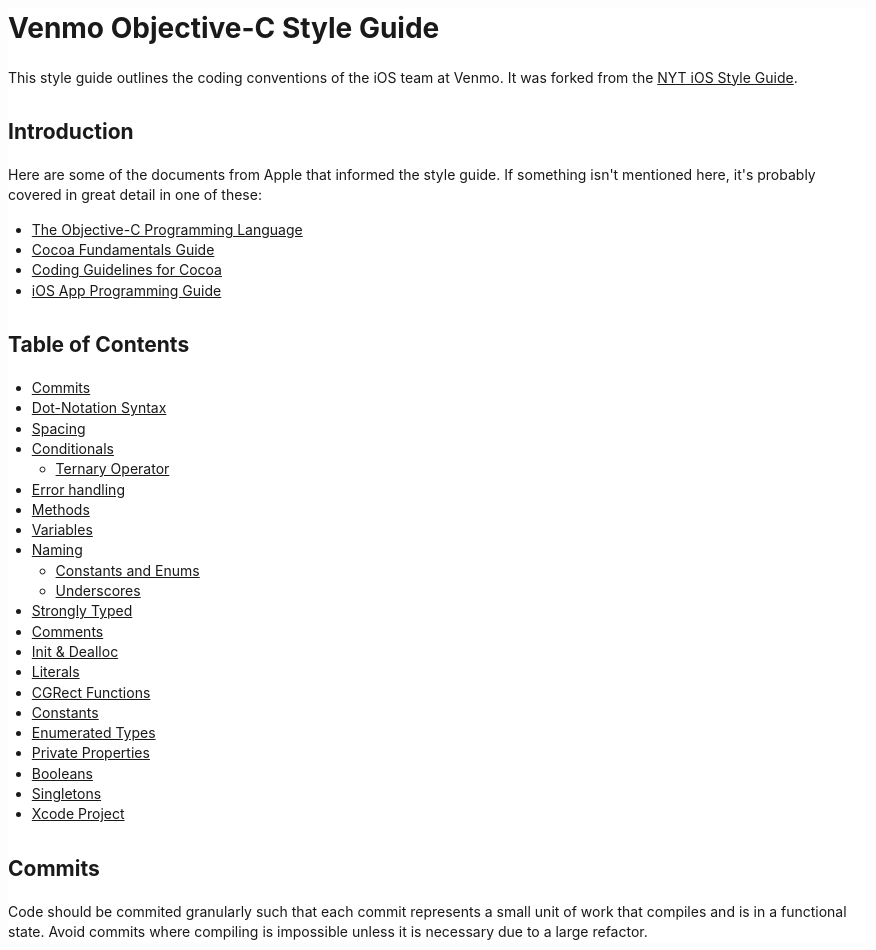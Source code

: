 # Venmo Objective-C Style Guide

This style guide outlines the coding conventions of the iOS team at Venmo. It was forked from the [NYT iOS Style Guide](https://github.com/NYTimes/objective-c-style-guide/).

## Introduction

Here are some of the documents from Apple that informed the style guide. If something isn't mentioned here, it's probably covered in great detail in one of these:

* [The Objective-C Programming Language](http://developer.apple.com/library/mac/#documentation/Cocoa/Conceptual/ObjectiveC/Introduction/introObjectiveC.html)
* [Cocoa Fundamentals Guide](https://developer.apple.com/library/mac/#documentation/Cocoa/Conceptual/CocoaFundamentals/Introduction/Introduction.html)
* [Coding Guidelines for Cocoa](https://developer.apple.com/library/mac/#documentation/Cocoa/Conceptual/CodingGuidelines/CodingGuidelines.html)
* [iOS App Programming Guide](http://developer.apple.com/library/ios/#documentation/iphone/conceptual/iphoneosprogrammingguide/Introduction/Introduction.html)

## Table of Contents

* [Commits](#commits)
* [Dot-Notation Syntax](#dot-notation-syntax)
* [Spacing](#spacing)
* [Conditionals](#conditionals)
  * [Ternary Operator](#ternary-operator)
* [Error handling](#error-handling)
* [Methods](#methods)
* [Variables](#variables)
* [Naming](#naming)
  * [Constants and Enums](#constants-and-enums) 
  * [Underscores](#underscores)
* [Strongly Typed](#strongly-typed)
* [Comments](#comments)
* [Init & Dealloc](#init-and-dealloc)
* [Literals](#literals)
* [CGRect Functions](#cgrect-functions)
* [Constants](#constants)
* [Enumerated Types](#enumerated-types)
* [Private Properties](#private-properties)
* [Booleans](#booleans)
* [Singletons](#singletons)
* [Xcode Project](#xcode-project)

## Commits

Code should be commited granularly such that each commit represents a small unit of work that compiles and is in a functional state. Avoid commits where compiling is impossible unless it is necessary due to a large refactor.

